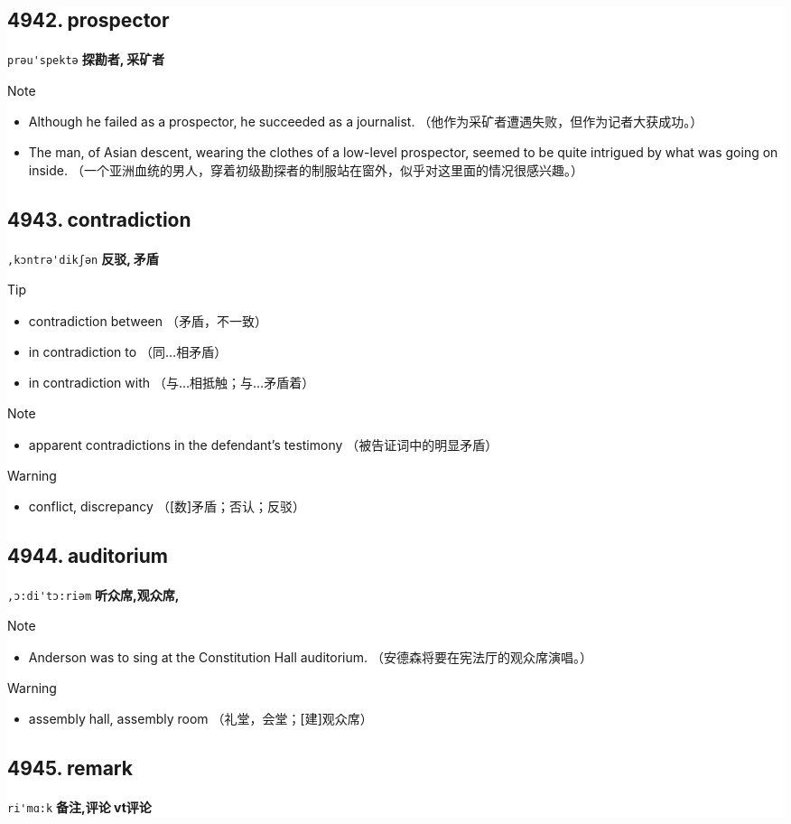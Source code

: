 ## 4942. prospector

`prəu'spektə`  **探勘者, 采矿者**

> [!NOTE]
>
> - Although he failed as a prospector, he succeeded as a journalist. （他作为采矿者遭遇失败，但作为记者大获成功。）
>
> - The man, of Asian descent, wearing the clothes of a low-level prospector, seemed to be quite intrigued by what was going on inside. （一个亚洲血统的男人，穿着初级勘探者的制服站在窗外，似乎对这里面的情况很感兴趣。）
>

## 4943. contradiction

`,kɔntrə'dikʃən`  **反驳, 矛盾**

> [!TIP]
>
> - contradiction between （矛盾，不一致）
>
> - in contradiction to （同…相矛盾）
>
> - in contradiction with （与…相抵触；与…矛盾着）
>

> [!NOTE]
>
> - apparent contradictions in the defendant’s testimony （被告证词中的明显矛盾）
>

> [!WARNING]
>
> - conflict, discrepancy （[数]矛盾；否认；反驳）
>

## 4944. auditorium

`,ɔ:di'tɔ:riəm`  **听众席,观众席,**

> [!NOTE]
>
> - Anderson was to sing at the Constitution Hall auditorium. （安德森将要在宪法厅的观众席演唱。）
>

> [!WARNING]
>
> - assembly hall, assembly room （礼堂，会堂；[建]观众席）
>

## 4945. remark

`ri'mɑ:k`  **备注,评论 vt评论**
